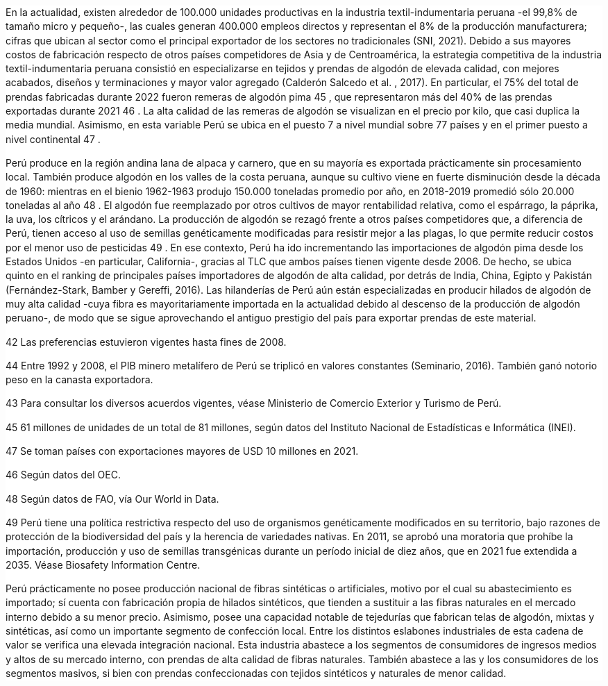 En la actualidad, existen alrededor de 100.000 unidades productivas en la industria textil-indumentaria peruana -el 99,8% de tamaño micro y pequeño-, las cuales generan 400.000 empleos directos y representan el 8% de la producción manufacturera; cifras que ubican al sector como el principal exportador de los sectores no tradicionales (SNI, 2021). Debido a sus mayores costos de fabricación respecto de otros países competidores de Asia y de Centroamérica, la estrategia competitiva de la industria textil-indumentaria peruana consistió en especializarse en tejidos y prendas de algodón de elevada calidad, con mejores acabados, diseños y terminaciones y mayor valor agregado (Calderón Salcedo et al. , 2017). En particular, el 75% del total de prendas fabricadas durante 2022 fueron remeras de algodón pima 45 , que representaron más del 40% de las prendas exportadas durante 2021 46 . La alta calidad de las remeras de algodón se visualizan en el precio por kilo, que casi duplica la media mundial. Asimismo, en esta variable Perú se ubica en el puesto 7 a nivel mundial sobre 77 países y en el primer puesto a nivel continental 47 .

Perú produce en la región andina lana de alpaca y carnero, que en su mayoría es exportada prácticamente sin procesamiento local. También produce algodón en los valles de la costa peruana, aunque su cultivo viene en fuerte disminución desde la década de 1960: mientras en el bienio 1962-1963 produjo 150.000 toneladas promedio por año, en 2018-2019 promedió sólo 20.000 toneladas al año 48 . El algodón fue reemplazado por otros cultivos de mayor rentabilidad relativa, como el espárrago, la páprika, la uva, los cítricos y el arándano. La producción de algodón se rezagó frente a otros países competidores que, a diferencia de Perú, tienen acceso al uso de semillas genéticamente modificadas para resistir mejor a las plagas, lo que permite reducir costos por el menor uso de pesticidas 49 . En ese contexto, Perú ha ido incrementando las importaciones de algodón pima desde los Estados Unidos -en particular, California-, gracias al TLC que ambos países tienen vigente desde 2006. De hecho, se ubica quinto en el ranking de principales países importadores de algodón de alta calidad, por detrás de India, China, Egipto y Pakistán (Fernández-Stark, Bamber y Gereffi, 2016). Las hilanderías de Perú aún están especializadas en producir hilados de algodón de muy alta calidad -cuya fibra es mayoritariamente importada en la actualidad debido al descenso de la producción de algodón peruano-, de modo que se sigue aprovechando el antiguo prestigio del país para exportar prendas de este material.

42 Las preferencias estuvieron vigentes hasta fines de 2008.

44 Entre 1992 y 2008, el PIB minero metalífero de Perú se triplicó en valores constantes (Seminario, 2016). También ganó notorio peso en la canasta exportadora.

43 Para consultar los diversos acuerdos vigentes, véase Ministerio de Comercio Exterior y Turismo de Perú.

45 61 millones de unidades de un total de 81 millones, según datos del Instituto Nacional de Estadísticas e Informática (INEI).

47 Se toman países con exportaciones mayores de USD 10 millones en 2021.

46 Según datos del OEC.

48 Según datos de FAO, vía Our World in Data.

49 Perú tiene una política restrictiva respecto del uso de organismos genéticamente modificados en su territorio, bajo razones de protección de la biodiversidad del país y la herencia de variedades nativas. En 2011, se aprobó una moratoria que prohíbe la importación, producción y uso de semillas transgénicas durante un período inicial de diez años, que en 2021 fue extendida a 2035. Véase Biosafety Information Centre.

Perú prácticamente no posee producción nacional de fibras sintéticas o artificiales, motivo por el cual su abastecimiento es importado; sí cuenta con fabricación propia de hilados sintéticos, que tienden a sustituir a las fibras naturales en el mercado interno debido a su menor precio. Asimismo, posee una capacidad notable de tejedurías que fabrican telas de algodón, mixtas y sintéticas, así como un importante segmento de confección local. Entre los distintos eslabones industriales de esta cadena de valor se verifica una elevada integración nacional. Esta industria abastece a los segmentos de consumidores de ingresos medios y altos de su mercado interno, con prendas de alta calidad de fibras naturales. También abastece a las y los consumidores de los segmentos masivos, si bien con prendas confeccionadas con tejidos sintéticos y naturales de menor calidad.
